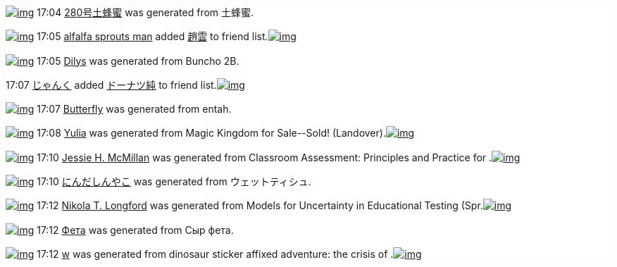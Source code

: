 [![img](http://www.deviantsart.com/1f8v1pl.png)](http://www.barcodekanojo.com/kanojo/3088687/280%E5%8F%B7%E5%9C%9F%E8%9C%82%E8%9C%9C) 17:04 [280号土蜂蜜](http://www.barcodekanojo.com/kanojo/3088687/280%E5%8F%B7%E5%9C%9F%E8%9C%82%E8%9C%9C) was generated from 土蜂蜜.

[![img](http://www.deviantsart.com/28hgpcg.jpeg)](http://www.barcodekanojo.com/user/411332/alfalfa%20sprouts%20man) 17:05 [alfalfa sprouts man](http://www.barcodekanojo.com/user/411332/alfalfa%20sprouts%20man) added [趙雲](http://www.barcodekanojo.com/kanojo/2473963/%E8%B6%99%E9%9B%B2) to friend list.[![img](http://www.deviantsart.com/3hq1kin.png)](http://www.barcodekanojo.com/kanojo/2473963/%E8%B6%99%E9%9B%B2)

[![img](http://www.deviantsart.com/4ovme0.png)](http://www.barcodekanojo.com/kanojo/3088688/Dilys) 17:05 [Dilys](http://www.barcodekanojo.com/kanojo/3088688/Dilys) was generated from Buncho 2B.

17:07 [じゃんく](http://www.barcodekanojo.com/user/474908/%E3%81%98%E3%82%83%E3%82%93%E3%81%8F) added [ドーナツ純](http://www.barcodekanojo.com/kanojo/1903288/%E3%83%89%E3%83%BC%E3%83%8A%E3%83%84%E7%B4%94) to friend list.[![img](http://www.deviantsart.com/h33cf0.png)](http://www.barcodekanojo.com/kanojo/1903288/%E3%83%89%E3%83%BC%E3%83%8A%E3%83%84%E7%B4%94)

[![img](http://www.deviantsart.com/2g10ghg.png)](http://www.barcodekanojo.com/kanojo/3088689/Butterfly) 17:07 [Butterfly](http://www.barcodekanojo.com/kanojo/3088689/Butterfly) was generated from entah.

[![img](http://www.deviantsart.com/1qrsn4q.png)](http://www.barcodekanojo.com/kanojo/3088690/Yulia) 17:08 [Yulia](http://www.barcodekanojo.com/kanojo/3088690/Yulia) was generated from Magic Kingdom for Sale--Sold! (Landover).[![img](http://www.deviantsart.com/2o9uqsi.jpeg)](http://www.barcodekanojo.com/product_images/barcode/5832521/1407917282/Magic%20Kingdom%20for%20Sale--Sold%21%20%28Landover%29.jpg)

[![img](http://www.deviantsart.com/2635ive.png)](http://www.barcodekanojo.com/kanojo/3088691/Jessie%20H.%20McMillan) 17:10 [Jessie H. McMillan](http://www.barcodekanojo.com/kanojo/3088691/Jessie%20H.%20McMillan) was generated from Classroom Assessment: Principles and Practice for .[![img](http://www.deviantsart.com/2l5m1lm.jpeg)](http://www.barcodekanojo.com/product_images/barcode/5832522/1407917363/50x50xClassroom,P20Assessment,P3A,P20Principles,P20and,P20Practice,P20for,P20.jpg,qw=88,ah=88.pagespeed.ic.bBHOoU7WCr.jpg)

[![img](http://www.deviantsart.com/3695mob.png)](http://www.barcodekanojo.com/kanojo/3088692/%E3%81%AB%E3%82%93%E3%81%A0%E3%81%97%E3%82%93%E3%82%84%E3%81%93) 17:10 [にんだしんやこ](http://www.barcodekanojo.com/kanojo/3088692/%E3%81%AB%E3%82%93%E3%81%A0%E3%81%97%E3%82%93%E3%82%84%E3%81%93) was generated from ウェットティシュ.

[![img](http://www.deviantsart.com/1bnrnd1.png)](http://www.barcodekanojo.com/kanojo/3088693/Nikola%20T.%20Longford) 17:12 [Nikola T. Longford](http://www.barcodekanojo.com/kanojo/3088693/Nikola%20T.%20Longford) was generated from Models for Uncertainty in Educational Testing (Spr.[![img](http://www.deviantsart.com/2o66liv.jpeg)](http://www.barcodekanojo.com/product_images/barcode/5832524/1407917469/50x50xModels,P20for,P20Uncertainty,P20in,P20Educational,P20Testing,P20,P28Spr.jpg,qw=88,ah=88.pagespeed.ic.qJ8tZo5rVY.jpg)

[![img](http://www.deviantsart.com/2lmjr84.png)](http://www.barcodekanojo.com/kanojo/3088694/%D0%A4%D0%B5%D1%82%D0%B0) 17:12 [Фета](http://www.barcodekanojo.com/kanojo/3088694/%D0%A4%D0%B5%D1%82%D0%B0) was generated from Сыр фета.

[![img](http://www.deviantsart.com/1brs3ag.png)](http://www.barcodekanojo.com/kanojo/3088695/w) 17:12 [w](http://www.barcodekanojo.com/kanojo/3088695/w) was generated from dinosaur sticker affixed adventure: the crisis of .[![img](http://www.deviantsart.com/2a34kku.jpeg)](http://www.barcodekanojo.com/product_images/barcode/5832526/1407917500/50x50xdinosaur,P20sticker,P20affixed,P20adventure,P3A,P20the,P20crisis,P20of,P20.jpg,qw=88,ah=88.pagespeed.ic.VIxOW81sp0.jpg)
